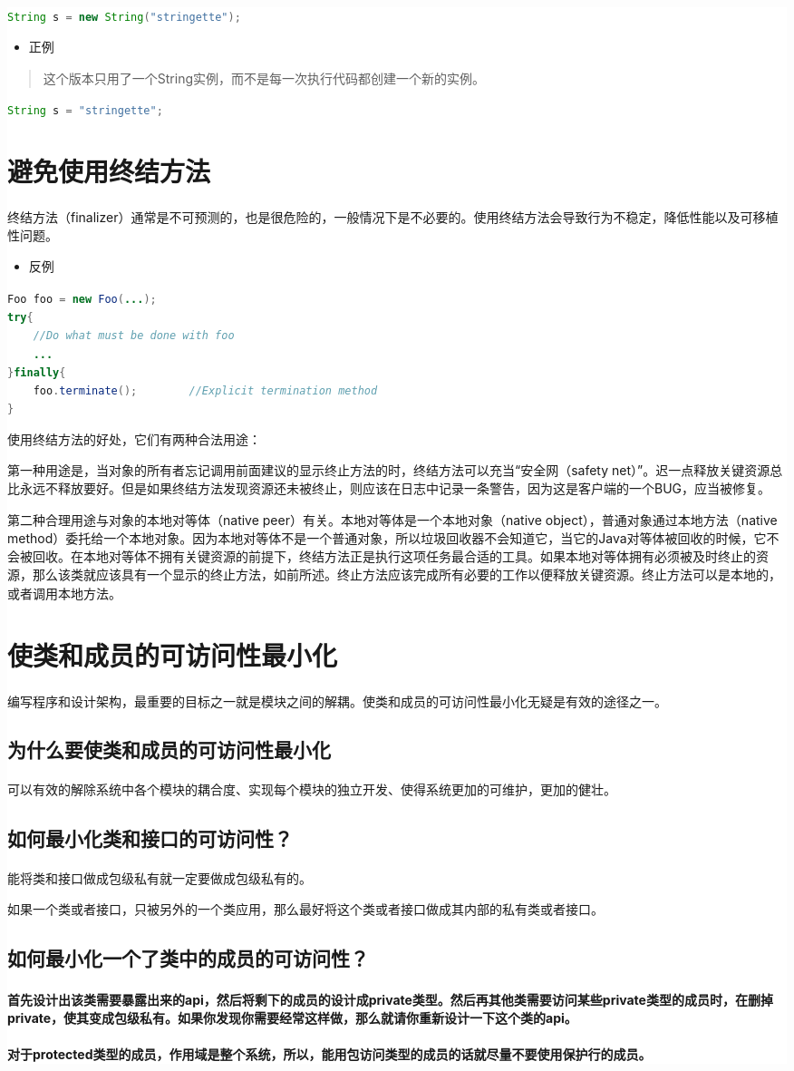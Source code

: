 ```java
String s = new String("stringette");
```
- 正例
> 这个版本只用了一个String实例，而不是每一次执行代码都创建一个新的实例。

```java
String s = "stringette";
```
# 避免使用终结方法
终结方法（finalizer）通常是不可预测的，也是很危险的，一般情况下是不必要的。使用终结方法会导致行为不稳定，降低性能以及可移植性问题。

- 反例
```java
Foo foo = new Foo(...);
try{
    //Do what must be done with foo
    ...
}finally{
    foo.terminate();        //Explicit termination method
}
```
使用终结方法的好处，它们有两种合法用途：

第一种用途是，当对象的所有者忘记调用前面建议的显示终止方法的时，终结方法可以充当“安全网（safety net）”。迟一点释放关键资源总比永远不释放要好。但是如果终结方法发现资源还未被终止，则应该在日志中记录一条警告，因为这是客户端的一个BUG，应当被修复。

第二种合理用途与对象的本地对等体（native peer）有关。本地对等体是一个本地对象（native object），普通对象通过本地方法（native method）委托给一个本地对象。因为本地对等体不是一个普通对象，所以垃圾回收器不会知道它，当它的Java对等体被回收的时候，它不会被回收。在本地对等体不拥有关键资源的前提下，终结方法正是执行这项任务最合适的工具。如果本地对等体拥有必须被及时终止的资源，那么该类就应该具有一个显示的终止方法，如前所述。终止方法应该完成所有必要的工作以便释放关键资源。终止方法可以是本地的，或者调用本地方法。

# 使类和成员的可访问性最小化
编写程序和设计架构，最重要的目标之一就是模块之间的解耦。使类和成员的可访问性最小化无疑是有效的途径之一。

## 为什么要使类和成员的可访问性最小化
可以有效的解除系统中各个模块的耦合度、实现每个模块的独立开发、使得系统更加的可维护，更加的健壮。

## 如何最小化类和接口的可访问性？
 能将类和接口做成包级私有就一定要做成包级私有的。

 如果一个类或者接口，只被另外的一个类应用，那么最好将这个类或者接口做成其内部的私有类或者接口。

## 如何最小化一个了类中的成员的可访问性？
#### 首先设计出该类需要暴露出来的api，然后将剩下的成员的设计成private类型。然后再其他类需要访问某些private类型的成员时，在删掉private，使其变成包级私有。如果你发现你需要经常这样做，那么就请你重新设计一下这个类的api。

#### 对于protected类型的成员，作用域是整个系统，所以，能用包访问类型的成员的话就尽量不要使用保护行的成员。
